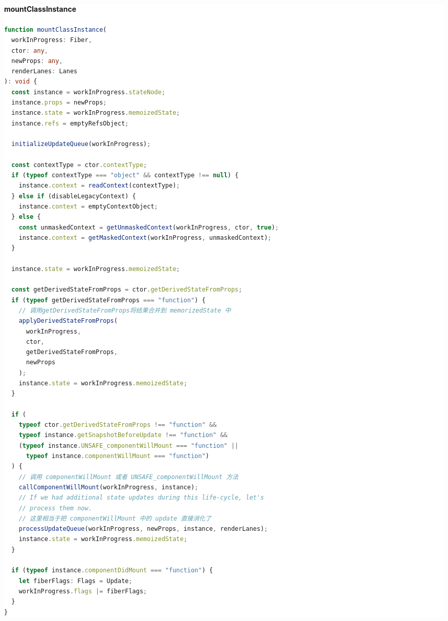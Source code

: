 #### mountClassInstance

```ts
function mountClassInstance(
  workInProgress: Fiber,
  ctor: any,
  newProps: any,
  renderLanes: Lanes
): void {
  const instance = workInProgress.stateNode;
  instance.props = newProps;
  instance.state = workInProgress.memoizedState;
  instance.refs = emptyRefsObject;

  initializeUpdateQueue(workInProgress);

  const contextType = ctor.contextType;
  if (typeof contextType === "object" && contextType !== null) {
    instance.context = readContext(contextType);
  } else if (disableLegacyContext) {
    instance.context = emptyContextObject;
  } else {
    const unmaskedContext = getUnmaskedContext(workInProgress, ctor, true);
    instance.context = getMaskedContext(workInProgress, unmaskedContext);
  }

  instance.state = workInProgress.memoizedState;

  const getDerivedStateFromProps = ctor.getDerivedStateFromProps;
  if (typeof getDerivedStateFromProps === "function") {
    // 调用getDerivedStateFromProps将结果合并到 memorizedState 中
    applyDerivedStateFromProps(
      workInProgress,
      ctor,
      getDerivedStateFromProps,
      newProps
    );
    instance.state = workInProgress.memoizedState;
  }

  if (
    typeof ctor.getDerivedStateFromProps !== "function" &&
    typeof instance.getSnapshotBeforeUpdate !== "function" &&
    (typeof instance.UNSAFE_componentWillMount === "function" ||
      typeof instance.componentWillMount === "function")
  ) {
    // 调用 componentWillMount 或者 UNSAFE_componentWillMount 方法
    callComponentWillMount(workInProgress, instance);
    // If we had additional state updates during this life-cycle, let's
    // process them now.
    // 这里相当于把 componentWillMount 中的 update 直接消化了
    processUpdateQueue(workInProgress, newProps, instance, renderLanes);
    instance.state = workInProgress.memoizedState;
  }

  if (typeof instance.componentDidMount === "function") {
    let fiberFlags: Flags = Update;
    workInProgress.flags |= fiberFlags;
  }
}
```

